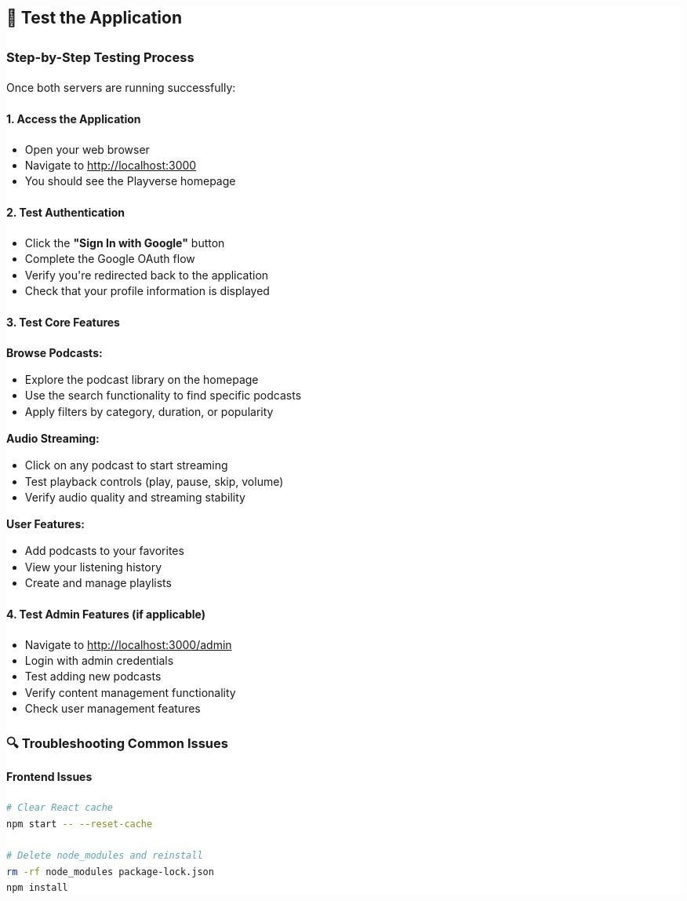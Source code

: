 
## 🧪 Test the Application

### Step-by-Step Testing Process

Once both servers are running successfully:

#### 1. **Access the Application**
- Open your web browser
- Navigate to [http://localhost:3000](http://localhost:3000)
- You should see the Playverse homepage

#### 2. **Test Authentication**
- Click the **"Sign In with Google"** button
- Complete the Google OAuth flow
- Verify you're redirected back to the application
- Check that your profile information is displayed

#### 3. **Test Core Features**

**Browse Podcasts:**
- Explore the podcast library on the homepage
- Use the search functionality to find specific podcasts
- Apply filters by category, duration, or popularity

**Audio Streaming:**
- Click on any podcast to start streaming
- Test playback controls (play, pause, skip, volume)
- Verify audio quality and streaming stability

**User Features:**
- Add podcasts to your favorites
- View your listening history
- Create and manage playlists

#### 4. **Test Admin Features** (if applicable)
- Navigate to [http://localhost:3000/admin](http://localhost:3000/admin)
- Login with admin credentials
- Test adding new podcasts
- Verify content management functionality
- Check user management features

### 🔍 Troubleshooting Common Issues

#### Frontend Issues
```bash
# Clear React cache
npm start -- --reset-cache

# Delete node_modules and reinstall
rm -rf node_modules package-lock.json
npm install
```
